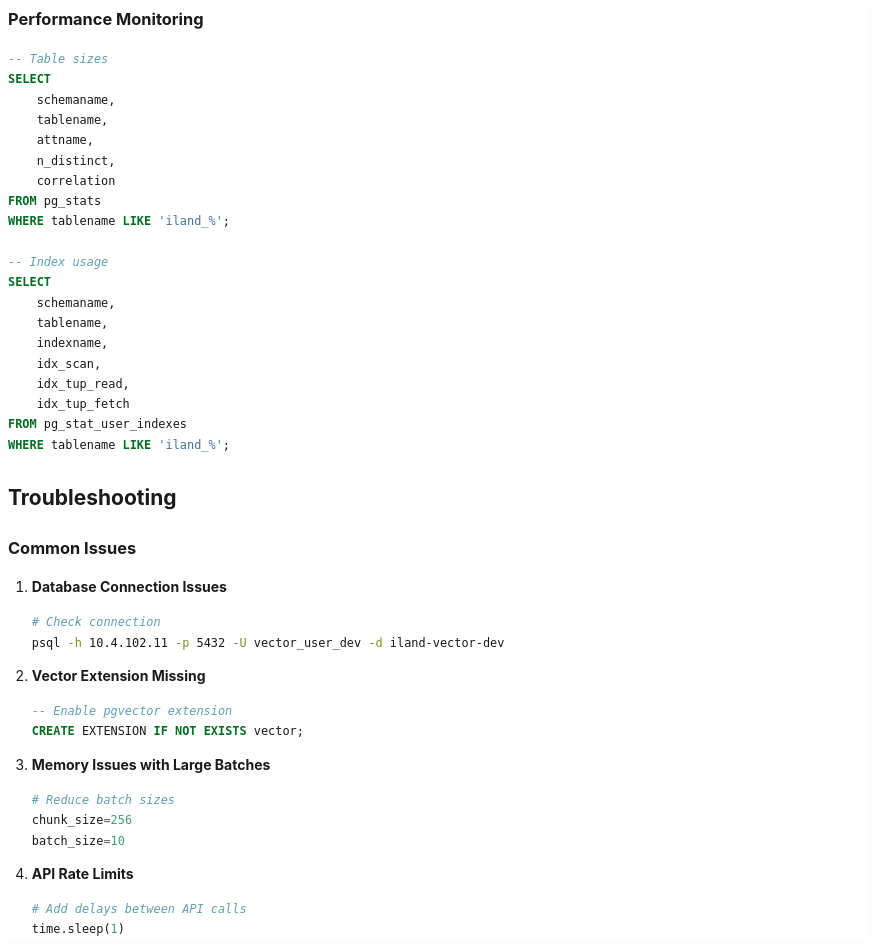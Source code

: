 ### Performance Monitoring

```sql
-- Table sizes
SELECT 
    schemaname,
    tablename,
    attname,
    n_distinct,
    correlation
FROM pg_stats 
WHERE tablename LIKE 'iland_%';

-- Index usage
SELECT 
    schemaname,
    tablename,
    indexname,
    idx_scan,
    idx_tup_read,
    idx_tup_fetch
FROM pg_stat_user_indexes 
WHERE tablename LIKE 'iland_%';
```

## Troubleshooting

### Common Issues

1. **Database Connection Issues**
   ```bash
   # Check connection
   psql -h 10.4.102.11 -p 5432 -U vector_user_dev -d iland-vector-dev
   ```

2. **Vector Extension Missing**
   ```sql
   -- Enable pgvector extension
   CREATE EXTENSION IF NOT EXISTS vector;
   ```

3. **Memory Issues with Large Batches**
   ```python
   # Reduce batch sizes
   chunk_size=256
   batch_size=10
   ```

4. **API Rate Limits**
   ```python
   # Add delays between API calls
   time.sleep(1)
   ```
